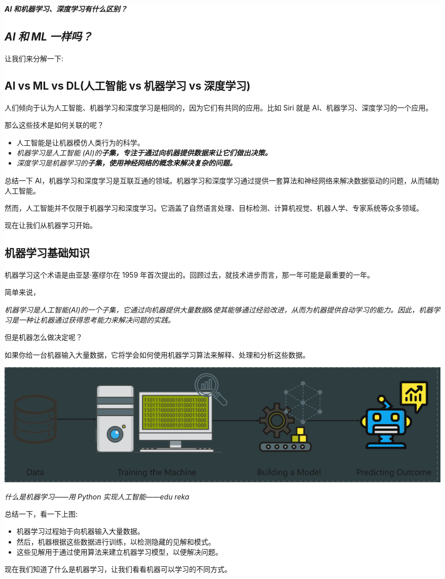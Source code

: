 ***AI 和机器学习、深度学习有什么区别？***

## ***AI 和 ML 一样吗？***

让我们来分解一下:

## **AI vs ML vs DL(人工智能 vs 机器学习 vs 深度学习)**

人们倾向于认为人工智能、机器学习和深度学习是相同的，因为它们有共同的应用。比如 Siri 就是 AI、机器学习、深度学习的一个应用。

那么这些技术是如何关联的呢？

*   人工智能是让机器模仿人类行为的科学。
*   *机器学习是人工智能 (AI)的**子集，专注于通过向机器提供数据来让它们做出决策。***
*   *深度学习是机器学习的**子集，使用神经网络的概念来解决复杂的问题。***

总结一下 AI，机器学习和深度学习是互联互通的领域。机器学习和深度学习通过提供一套算法和神经网络来解决数据驱动的问题，从而辅助人工智能。

然而，人工智能并不仅限于机器学习和深度学习。它涵盖了自然语言处理、目标检测、计算机视觉、机器人学、专家系统等众多领域。

现在让我们从机器学习开始。

## **机器学习基础知识**

机器学习这个术语是由亚瑟·塞缪尔在 1959 年首次提出的。回顾过去，就技术进步而言，那一年可能是最重要的一年。

简单来说，

*机器学习是人工智能(AI)的一个子集，它通过向机器提供大量数据&使其能够通过经验改进，从而为机器提供自动学习的能力。因此，机器学习是一种让机器通过获得思考能力来解决问题的实践。*

但是机器怎么做决定呢？

如果你给一台机器输入大量数据，它将学会如何使用机器学习算法来解释、处理和分析这些数据。

![What Is Machine Learning - Artificial Intelligence With Python - Edureka](img/c5cc6c7fc8a39be971291c03f73c8c34.png)

*什么是机器学习——用 Python 实现人工智能——edu reka*

总结一下，看一下上图:

*   机器学习过程始于向机器输入大量数据。
*   然后，机器根据这些数据进行训练，以检测隐藏的见解和模式。
*   这些见解用于通过使用算法来建立机器学习模型，以便解决问题。

现在我们知道了什么是机器学习，让我们看看机器可以学习的不同方式。

